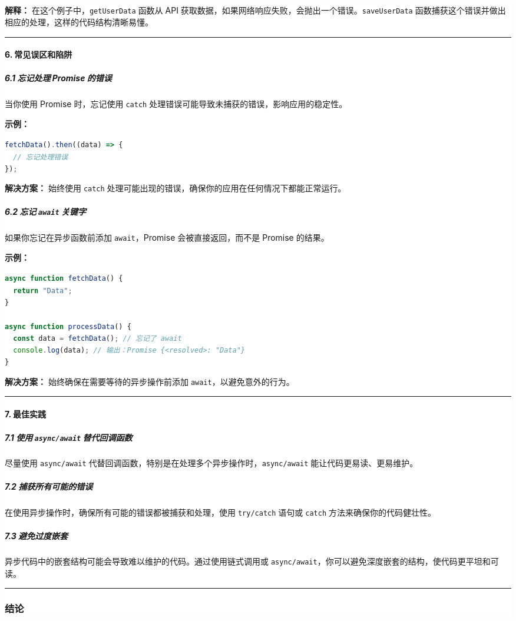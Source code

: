 **解释：**
在这个例子中，`getUserData` 函数从 API 获取数据，如果网络响应失败，会抛出一个错误。`saveUserData` 函数捕获这个错误并做出相应的处理，这样的代码结构清晰易懂。

---

#### 6. 常见误区和陷阱

##### 6.1 忘记处理 Promise 的错误

当你使用 Promise 时，忘记使用 `catch` 处理错误可能导致未捕获的错误，影响应用的稳定性。

**示例：**

```javascript
fetchData().then((data) => {
  // 忘记处理错误
});
```

**解决方案：** 始终使用 `catch` 处理可能出现的错误，确保你的应用在任何情况下都能正常运行。

##### 6.2 忘记 `await` 关键字

如果你忘记在异步函数前添加 `await`，Promise 会被直接返回，而不是 Promise 的结果。

**示例：**

```javascript
async function fetchData() {
  return "Data";
}

async function processData() {
  const data = fetchData(); // 忘记了 await
  console.log(data); // 输出：Promise {<resolved>: "Data"}
}
```

**解决方案：** 始终确保在需要等待的异步操作前添加 `await`，以避免意外的行为。

---

#### 7. 最佳实践

##### 7.1 使用 `async/await` 替代回调函数

尽量使用 `async/await` 代替回调函数，特别是在处理多个异步操作时，`async/await` 能让代码更易读、更易维护。

##### 7.2 捕获所有可能的错误

在使用异步操作时，确保所有可能的错误都被捕获和处理，使用 `try/catch` 语句或 `catch` 方法来确保你的代码健壮性。

##### 7.3 避免过度嵌套

异步代码中的嵌套结构可能会导致难以维护的代码。通过使用链式调用或 `async/await`，你可以避免深度嵌套的结构，使代码更平坦和可读。

---

### 结论
